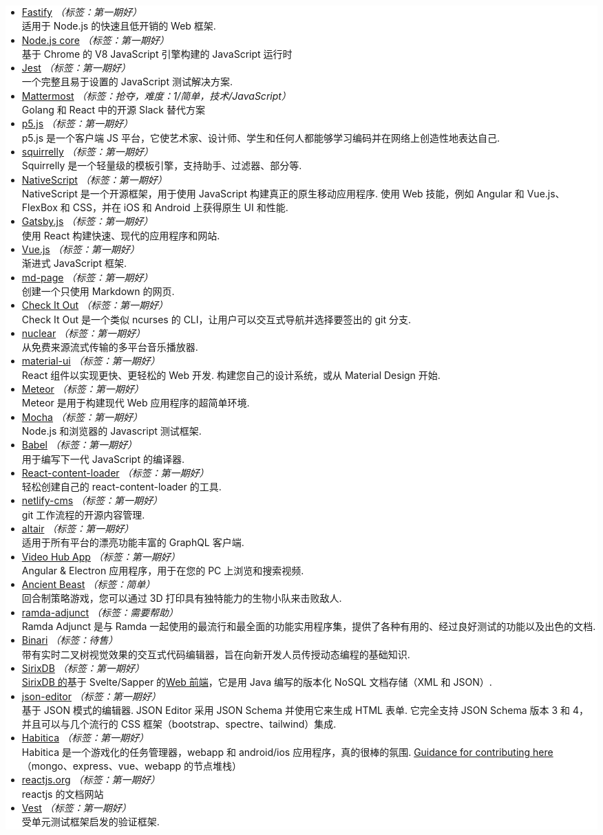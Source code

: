 - [Fastify](https://github.com/fastify/fastify/labels/good%20first%20issue)  _（标签：第一期好）_<br> 适用于 Node.js 的快速且低开销的 Web 框架.
- [Node.js core](https://github.com/nodejs/node/labels/good%20first%20issue)  _（标签：第一期好）_<br> 基于 Chrome 的 V8 JavaScript 引擎构建的 JavaScript 运行时
- [Jest](https://github.com/facebook/jest/labels/good%20first%20issue)  _（标签：第一期好）_<br> 一个完整且易于设置的 JavaScript 测试解决方案.
- [Mattermost](https://github.com/mattermost/mattermost-server/issues?utf8=%E2%9C%93&q=is%3Aopen+label%3A%22Up+For+Grabs%22+label%3A%22Difficulty%2F1%3AEasy%22+label%3A%22Tech%2FJavaScript%22+)  _（标签：抢夺，难度：1/简单，技术/JavaScript）_<br>  Golang 和 React 中的开源 Slack 替代方案
- [p5.js](https://github.com/processing/p5.js/labels/good%20first%20issue)  _（标签：第一期好）_<br>  p5.j​​s 是一个客户端 JS 平台，它使艺术家、设计师、学生和任何人都能够学习编码并在网络上创造性地表达自己.
- [squirrelly](https://github.com/nebrelbug/squirrelly/labels/good%20first%20issue)  _（标签：第一期好）_<br>  Squirrelly 是一个轻量级的模板引擎，支持助手、过滤器、部分等.
- [NativeScript](https://github.com/NativeScript/NativeScript/labels/good%20first%20issue)  _（标签：第一期好）_<br>  NativeScript 是一个开源框架，用于使用 JavaScript 构建真正的原生移动应用程序. 使用 Web 技能，例如 Angular 和 Vue.js、FlexBox 和 CSS，并在 iOS 和 Android 上获得原生 UI 和性能.
- [Gatsby.js](https://github.com/gatsbyjs/gatsby/labels/good%20first%20issue)  _（标签：第一期好）_<br> 使用 React 构建快速、现代的应用程序和网站.
- [Vue.js](https://github.com/vuejs/vue/labels/good%20first%20issue)  _（标签：第一期好）_<br> 渐进式 JavaScript 框架.
- [md-page](https://github.com/oscarmorrison/md-page/labels/good%20first%20issue)  _（标签：第一期好）_<br> 创建一个只使用 Markdown 的网页.
- [Check It Out](https://github.com/jwu910/check-it-out/labels/good%20first%20issue)  _（标签：第一期好）_<br>  Check It Out 是一个类似 ncurses 的 CLI，让用户可以交互式导航并选择要签出的 git 分支.
- [nuclear](https://github.com/nukeop/nuclear/labels/good%20first%20issue)  _（标签：第一期好）_<br> 从免费来源流式传输的多平台音乐播放器.
- [material-ui](https://github.com/mui-org/material-ui/labels/good%20first%20issue)  _（标签：第一期好）_<br>  React 组件以实现更快、更轻松的 Web 开发. 构建您自己的设计系统，或从 Material Design 开始.
- [Meteor](https://github.com/meteor/meteor/labels/good%20first%20issue)  _（标签：第一期好）_<br>  Meteor 是用于构建现代 Web 应用程序的超简单环境.
- [Mocha](https://github.com/mochajs/mocha/labels/good-first-issue)  _（标签：第一期好）_<br>  Node.js 和浏览器的 Javascript 测试框架.
- [Babel](https://github.com/babel/babel/labels/good%20first%20issue)  _（标签：第一期好）_<br> 用于编写下一代 JavaScript 的编译器.
- [React-content-loader](https://github.com/danilowoz/create-content-loader/labels/good%20first%20issue)  _（标签：第一期好）_<br> 轻松创建自己的 react-content-loader 的工具.
- [netlify-cms](https://github.com/netlify/netlify-cms/labels/good%20first%20issue)  _（标签：第一期好）_<br>  git 工作流程的开源内容管理.
- [altair](https://github.com/imolorhe/altair/labels/good%20first%20issue)  _（标签：第一期好）_<br> 适用于所有平台的漂亮功能丰富的 GraphQL 客户端.
- [Video Hub App](https://github.com/whyboris/Video-Hub-App/labels/good%20first%20issue)  _（标签：第一期好）_<br>  Angular &amp; Electron 应用程序，用于在您的 PC 上浏览和搜索视频.
- [Ancient Beast](https://github.com/FreezingMoon/AncientBeast/labels/easy)  _（标签：简单）_<br> 回合制策略游戏，您可以通过 3D 打印具有独特能力的生物小队来击败敌人.
- [ramda-adjunct](https://github.com/char0n/ramda-adjunct/labels/help%20wanted)  _（标签：需要帮助）_<br>  Ramda Adjunct 是与 Ramda 一起使用的最流行和最全面的功能实用程序集，提供了各种有用的、经过良好测试的功能以及出色的文档.
- [Binari](https://github.com/BrandonArmand/Binari/labels/up%20for%20grabs)  _（标签：待售）_<br> 带有实时二叉树视觉效果的交互式代码编辑器，旨在向新开发人员传授动态编程的基础知识.
- [SirixDB](https://github.com/sirixdb/sirix-svelte-front-end/labels/good%20first%20issue) _（标签：第一期好）_<br>
<a href="https://sirix.io">SirixDB 的</a>基于 Svelte/Sapper 的<a href="https://github.com/sirixdb/sirix-svelte-front-end">Web 前端</a>，它是用 Java 编写的版本化 NoSQL 文档存储（XML 和 JSON）.
- [json-editor](https://github.com/json-editor/json-editor/labels/good%20first%20issue) _（标签：第一期好）_<br>
基于 JSON 模式的编辑器.  JSON Editor 采用 JSON Schema 并使用它来生成 HTML 表单. 它完全支持 JSON Schema 版本 3 和 4，并且可以与几个流行的 CSS 框架（bootstrap、spectre、tailwind）集成.
- [Habitica](https://github.com/HabitRPG/habitica/labels/good%20first%20issue) _（标签：第一期好）_<br>
Habitica 是一个游戏化的任务管理器，webapp 和 android/ios 应用程序，真的很棒的氛围. [Guidance for contributing here](https://habitica.fandom.com/wiki/Guidance_for_Blacksmiths) （mongo、express、vue、webapp 的节点堆栈）
- [reactjs.org](https://github.com/reactjs/reactjs.org/labels/good%20first%20issue)  _（标签：第一期好）_<br>  reactjs 的文档网站
- [Vest](https://github.com/ealush/vest/labels/good%20first%20issue)  _（标签：第一期好）_<br> 受单元测试框架启发的验证框架.